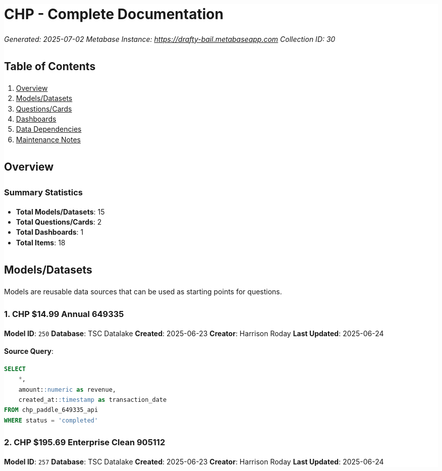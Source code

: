 # CHP - Complete Documentation

*Generated: 2025-07-02*
*Metabase Instance: https://drafty-bail.metabaseapp.com*
*Collection ID: 30*

## Table of Contents
1. [Overview](#overview)
2. [Models/Datasets](#modelsdatasets)
3. [Questions/Cards](#questionscards)
4. [Dashboards](#dashboards)
5. [Data Dependencies](#data-dependencies)
6. [Maintenance Notes](#maintenance-notes)

## Overview

### Summary Statistics
- **Total Models/Datasets**: 15
- **Total Questions/Cards**: 2
- **Total Dashboards**: 1
- **Total Items**: 18

## Models/Datasets

Models are reusable data sources that can be used as starting points for questions.

### 1. CHP $14.99 Annual 649335

**Model ID**: `250`
**Database**: TSC Datalake
**Created**: 2025-06-23
**Creator**: Harrison Roday
**Last Updated**: 2025-06-24

**Source Query**:
```sql
SELECT 
    *,
    amount::numeric as revenue,
    created_at::timestamp as transaction_date
FROM chp_paddle_649335_api
WHERE status = 'completed'
```

### 2. CHP $195.69 Enterprise Clean 905112

**Model ID**: `257`
**Database**: TSC Datalake
**Created**: 2025-06-23
**Creator**: Harrison Roday
**Last Updated**: 2025-06-24
